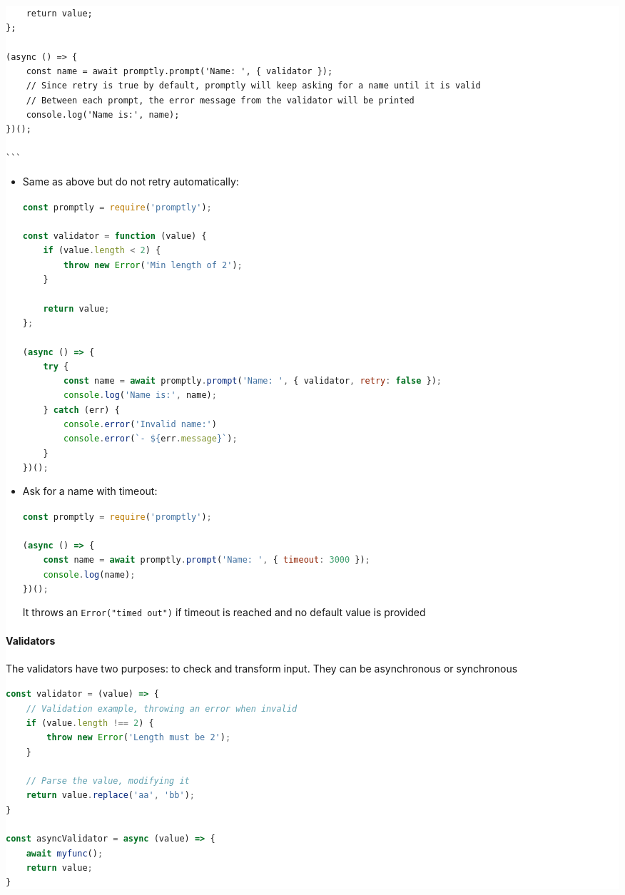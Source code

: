         return value;
    };

    (async () => {
        const name = await promptly.prompt('Name: ', { validator });
        // Since retry is true by default, promptly will keep asking for a name until it is valid
        // Between each prompt, the error message from the validator will be printed
        console.log('Name is:', name);
    })();
    
    ```

- Same as above but do not retry automatically:

    ```js
    const promptly = require('promptly');

    const validator = function (value) {
        if (value.length < 2) {
            throw new Error('Min length of 2');
        }

        return value;
    };

    (async () => {
        try {
            const name = await promptly.prompt('Name: ', { validator, retry: false });
            console.log('Name is:', name);
        } catch (err) {
            console.error('Invalid name:')
            console.error(`- ${err.message}`);
        }
    })();
    ```

- Ask for a name with timeout:

    ```js
    const promptly = require('promptly');

    (async () => {
        const name = await promptly.prompt('Name: ', { timeout: 3000 });
        console.log(name);
    })();
    ```

    It throws an `Error("timed out")` if timeout is reached and no default value is provided

#### Validators

The validators have two purposes: to check and transform input. They can be asynchronous or synchronous

```js
const validator = (value) => {
    // Validation example, throwing an error when invalid
    if (value.length !== 2) {
        throw new Error('Length must be 2');
    }

    // Parse the value, modifying it
    return value.replace('aa', 'bb');
}

const asyncValidator = async (value) => {
    await myfunc();
    return value;
}
```